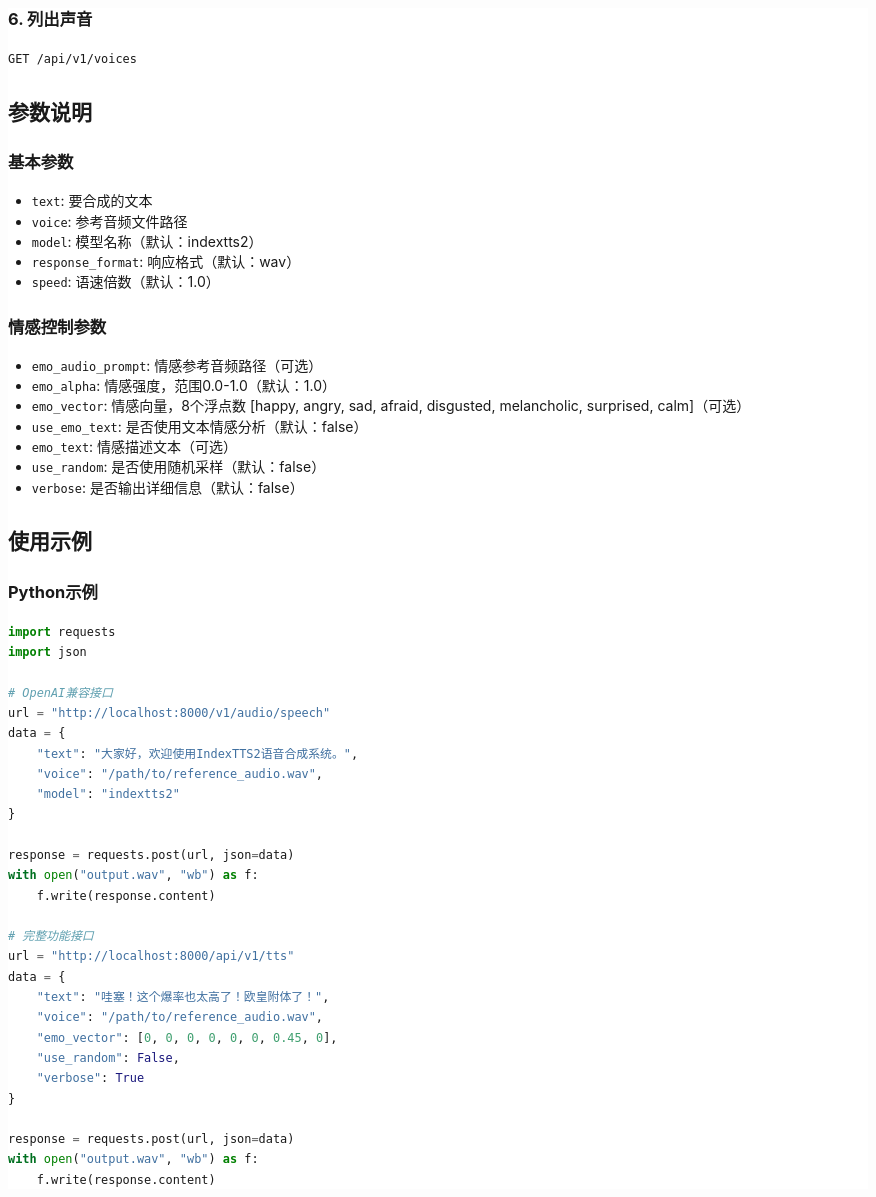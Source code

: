 ### 6. 列出声音
```http
GET /api/v1/voices
```

## 参数说明

### 基本参数
- `text`: 要合成的文本
- `voice`: 参考音频文件路径
- `model`: 模型名称（默认：indextts2）
- `response_format`: 响应格式（默认：wav）
- `speed`: 语速倍数（默认：1.0）

### 情感控制参数
- `emo_audio_prompt`: 情感参考音频路径（可选）
- `emo_alpha`: 情感强度，范围0.0-1.0（默认：1.0）
- `emo_vector`: 情感向量，8个浮点数 [happy, angry, sad, afraid, disgusted, melancholic, surprised, calm]（可选）
- `use_emo_text`: 是否使用文本情感分析（默认：false）
- `emo_text`: 情感描述文本（可选）
- `use_random`: 是否使用随机采样（默认：false）
- `verbose`: 是否输出详细信息（默认：false）

## 使用示例

### Python示例
```python
import requests
import json

# OpenAI兼容接口
url = "http://localhost:8000/v1/audio/speech"
data = {
    "text": "大家好，欢迎使用IndexTTS2语音合成系统。",
    "voice": "/path/to/reference_audio.wav",
    "model": "indextts2"
}

response = requests.post(url, json=data)
with open("output.wav", "wb") as f:
    f.write(response.content)

# 完整功能接口
url = "http://localhost:8000/api/v1/tts"
data = {
    "text": "哇塞！这个爆率也太高了！欧皇附体了！",
    "voice": "/path/to/reference_audio.wav",
    "emo_vector": [0, 0, 0, 0, 0, 0, 0.45, 0],
    "use_random": False,
    "verbose": True
}

response = requests.post(url, json=data)
with open("output.wav", "wb") as f:
    f.write(response.content)
```
